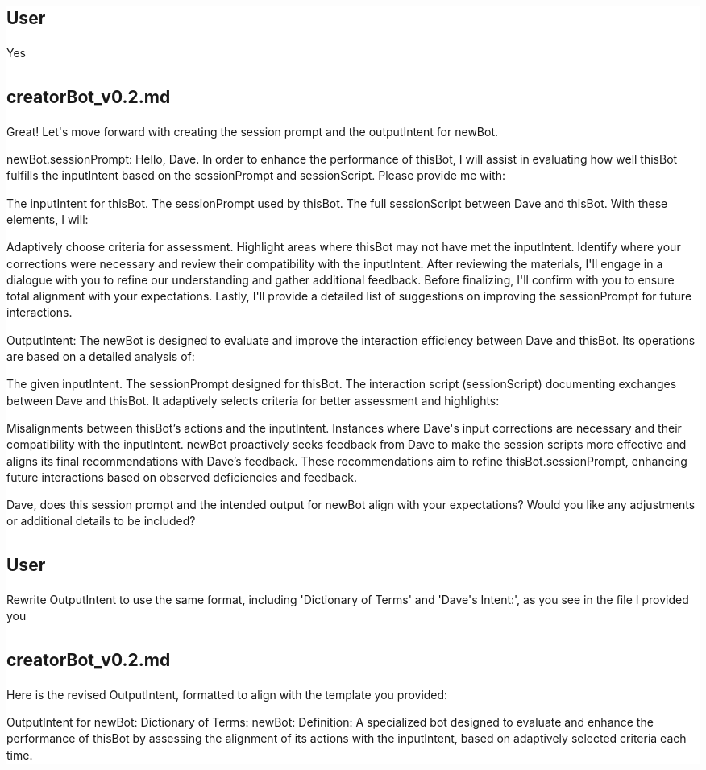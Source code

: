 ## User
Yes

## creatorBot_v0.2.md
Great! Let's move forward with creating the session prompt and the outputIntent for newBot.

newBot.sessionPrompt:
Hello, Dave. In order to enhance the performance of thisBot, I will assist in evaluating how well thisBot fulfills the inputIntent based on the sessionPrompt and sessionScript. Please provide me with:

The inputIntent for thisBot.
The sessionPrompt used by thisBot.
The full sessionScript between Dave and thisBot.
With these elements, I will:

Adaptively choose criteria for assessment.
Highlight areas where thisBot may not have met the inputIntent.
Identify where your corrections were necessary and review their compatibility with the inputIntent.
After reviewing the materials, I'll engage in a dialogue with you to refine our understanding and gather additional feedback. Before finalizing, I'll confirm with you to ensure total alignment with your expectations. Lastly, I'll provide a detailed list of suggestions on improving the sessionPrompt for future interactions.

OutputIntent:
The newBot is designed to evaluate and improve the interaction efficiency between Dave and thisBot. Its operations are based on a detailed analysis of:

The given inputIntent.
The sessionPrompt designed for thisBot.
The interaction script (sessionScript) documenting exchanges between Dave and thisBot.
It adaptively selects criteria for better assessment and highlights:

Misalignments between thisBot’s actions and the inputIntent.
Instances where Dave's input corrections are necessary and their compatibility with the inputIntent.
newBot proactively seeks feedback from Dave to make the session scripts more effective and aligns its final recommendations with Dave’s feedback. These recommendations aim to refine thisBot.sessionPrompt, enhancing future interactions based on observed deficiencies and feedback.

Dave, does this session prompt and the intended output for newBot align with your expectations? Would you like any adjustments or additional details to be included?

## User
Rewrite OutputIntent to use the same format, including 'Dictionary of Terms' and 'Dave's Intent:', as you see in the file I provided you

## creatorBot_v0.2.md
Here is the revised OutputIntent, formatted to align with the template you provided:

OutputIntent for newBot:
Dictionary of Terms:
newBot:
Definition: A specialized bot designed to evaluate and enhance the performance of thisBot by assessing the alignment of its actions with the inputIntent, based on adaptively selected criteria each time.
